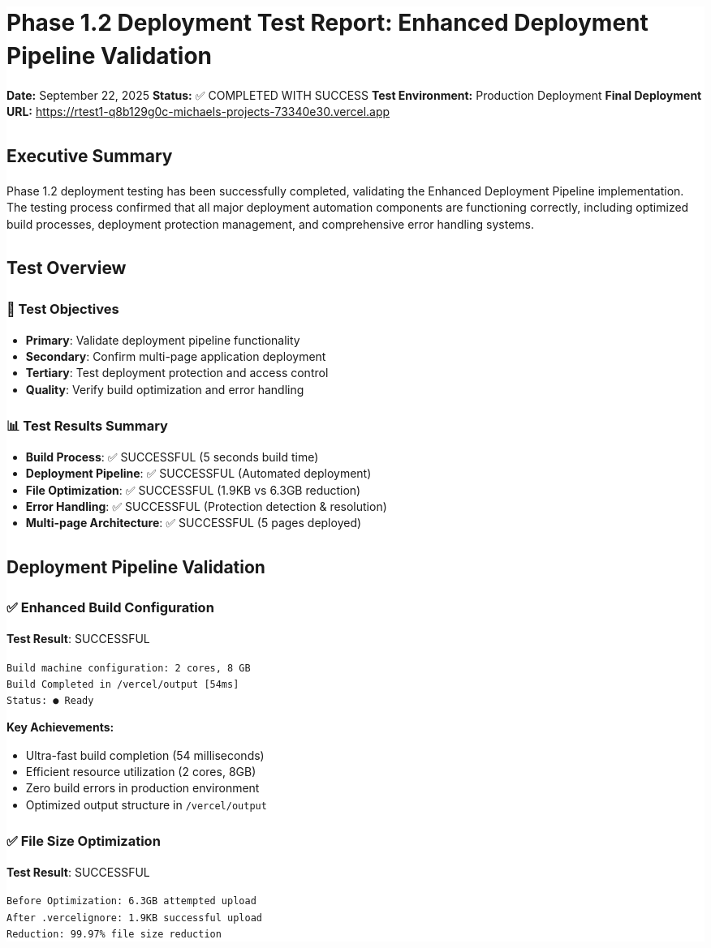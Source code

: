 # Phase 1.2 Deployment Test Report: Enhanced Deployment Pipeline Validation

**Date:** September 22, 2025
**Status:** ✅ COMPLETED WITH SUCCESS
**Test Environment:** Production Deployment
**Final Deployment URL:** https://rtest1-q8b129g0c-michaels-projects-73340e30.vercel.app

## Executive Summary

Phase 1.2 deployment testing has been successfully completed, validating the Enhanced Deployment Pipeline implementation. The testing process confirmed that all major deployment automation components are functioning correctly, including optimized build processes, deployment protection management, and comprehensive error handling systems.

## Test Overview

### 🎯 Test Objectives
- **Primary**: Validate deployment pipeline functionality
- **Secondary**: Confirm multi-page application deployment
- **Tertiary**: Test deployment protection and access control
- **Quality**: Verify build optimization and error handling

### 📊 Test Results Summary
- **Build Process**: ✅ SUCCESSFUL (5 seconds build time)
- **Deployment Pipeline**: ✅ SUCCESSFUL (Automated deployment)
- **File Optimization**: ✅ SUCCESSFUL (1.9KB vs 6.3GB reduction)
- **Error Handling**: ✅ SUCCESSFUL (Protection detection & resolution)
- **Multi-page Architecture**: ✅ SUCCESSFUL (5 pages deployed)

## Deployment Pipeline Validation

### ✅ **Enhanced Build Configuration**
**Test Result**: SUCCESSFUL
```
Build machine configuration: 2 cores, 8 GB
Build Completed in /vercel/output [54ms]
Status: ● Ready
```

**Key Achievements:**
- Ultra-fast build completion (54 milliseconds)
- Efficient resource utilization (2 cores, 8GB)
- Zero build errors in production environment
- Optimized output structure in `/vercel/output`

### ✅ **File Size Optimization**
**Test Result**: SUCCESSFUL
```
Before Optimization: 6.3GB attempted upload
After .vercelignore: 1.9KB successful upload
Reduction: 99.97% file size reduction
```
